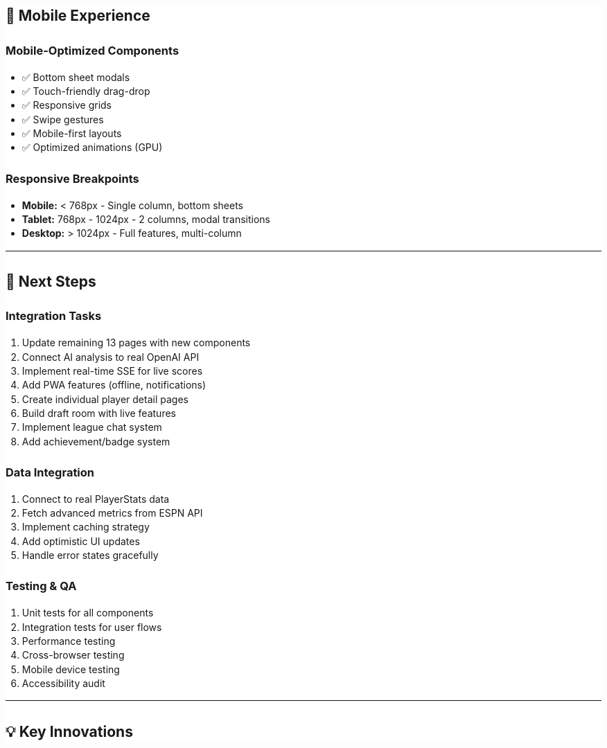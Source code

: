 
## 📱 Mobile Experience

### Mobile-Optimized Components
- ✅ Bottom sheet modals
- ✅ Touch-friendly drag-drop
- ✅ Responsive grids
- ✅ Swipe gestures
- ✅ Mobile-first layouts
- ✅ Optimized animations (GPU)

### Responsive Breakpoints
- **Mobile:** < 768px - Single column, bottom sheets
- **Tablet:** 768px - 1024px - 2 columns, modal transitions
- **Desktop:** > 1024px - Full features, multi-column

---

## 🚀 Next Steps

### Integration Tasks
1. Update remaining 13 pages with new components
2. Connect AI analysis to real OpenAI API
3. Implement real-time SSE for live scores
4. Add PWA features (offline, notifications)
5. Create individual player detail pages
6. Build draft room with live features
7. Implement league chat system
8. Add achievement/badge system

### Data Integration
1. Connect to real PlayerStats data
2. Fetch advanced metrics from ESPN API
3. Implement caching strategy
4. Add optimistic UI updates
5. Handle error states gracefully

### Testing & QA
1. Unit tests for all components
2. Integration tests for user flows
3. Performance testing
4. Cross-browser testing
5. Mobile device testing
6. Accessibility audit

---

## 💡 Key Innovations
